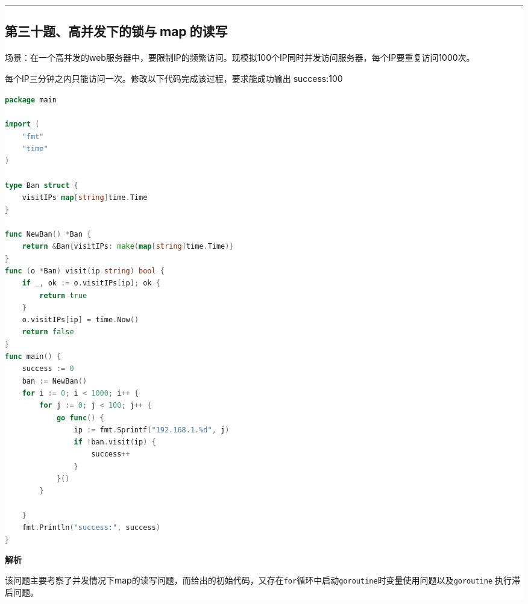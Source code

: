--------------------------------------------------------------------------------------------------------------------------------------------------------------------------------

## 第三十题、高并发下的锁与 map 的读写

场景：在一个高并发的web服务器中，要限制IP的频繁访问。现模拟100个IP同时并发访问服务器，每个IP要重复访问1000次。

每个IP三分钟之内只能访问一次。修改以下代码完成该过程，要求能成功输出 success:100

```go
package main
 
import (
	"fmt"
	"time"
)
 
type Ban struct {
	visitIPs map[string]time.Time
}
 
func NewBan() *Ban {
	return &Ban{visitIPs: make(map[string]time.Time)}
}
func (o *Ban) visit(ip string) bool {
	if _, ok := o.visitIPs[ip]; ok {
		return true
	}
	o.visitIPs[ip] = time.Now()
	return false
}
func main() {
	success := 0
	ban := NewBan()
	for i := 0; i < 1000; i++ {
		for j := 0; j < 100; j++ {
			go func() {
				ip := fmt.Sprintf("192.168.1.%d", j)
				if !ban.visit(ip) {
					success++
				}
			}()
		}
 
	}
	fmt.Println("success:", success)
}
```

**解析**

该问题主要考察了并发情况下map的读写问题，而给出的初始代码，又存在`for`循环中启动`goroutine`时变量使用问题以及`goroutine`
执行滞后问题。
